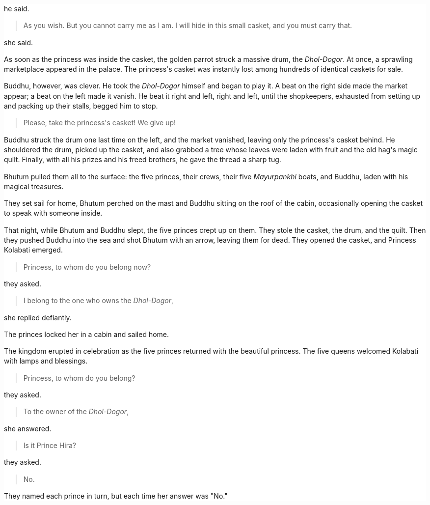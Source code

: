 he said.

> As you wish. But you cannot carry me as I am. I will hide in this small casket, and you must carry that.

she said.

As soon as the princess was inside the casket, the golden parrot struck a massive drum, the *Dhol-Dogor*. At once, a sprawling marketplace appeared in the palace. The princess's casket was instantly lost among hundreds of identical caskets for sale.

Buddhu, however, was clever. He took the *Dhol-Dogor* himself and began to play it. A beat on the right side made the market appear; a beat on the left made it vanish. He beat it right and left, right and left, until the shopkeepers, exhausted from setting up and packing up their stalls, begged him to stop.

> Please, take the princess's casket! We give up!

Buddhu struck the drum one last time on the left, and the market vanished, leaving only the princess's casket behind. He shouldered the drum, picked up the casket, and also grabbed a tree whose leaves were laden with fruit and the old hag's magic quilt. Finally, with all his prizes and his freed brothers, he gave the thread a sharp tug.

Bhutum pulled them all to the surface: the five princes, their crews, their five *Mayurpankhi* boats, and Buddhu, laden with his magical treasures.

They set sail for home, Bhutum perched on the mast and Buddhu sitting on the roof of the cabin, occasionally opening the casket to speak with someone inside.

That night, while Bhutum and Buddhu slept, the five princes crept up on them. They stole the casket, the drum, and the quilt. Then they pushed Buddhu into the sea and shot Bhutum with an arrow, leaving them for dead. They opened the casket, and Princess Kolabati emerged.

> Princess, to whom do you belong now?

they asked.

> I belong to the one who owns the *Dhol-Dogor*,

she replied defiantly.

The princes locked her in a cabin and sailed home.

The kingdom erupted in celebration as the five princes returned with the beautiful princess. The five queens welcomed Kolabati with lamps and blessings.

> Princess, to whom do you belong?

they asked.

> To the owner of the *Dhol-Dogor*,

she answered.

> Is it Prince Hira?

they asked.

> No.

They named each prince in turn, but each time her answer was "No."
